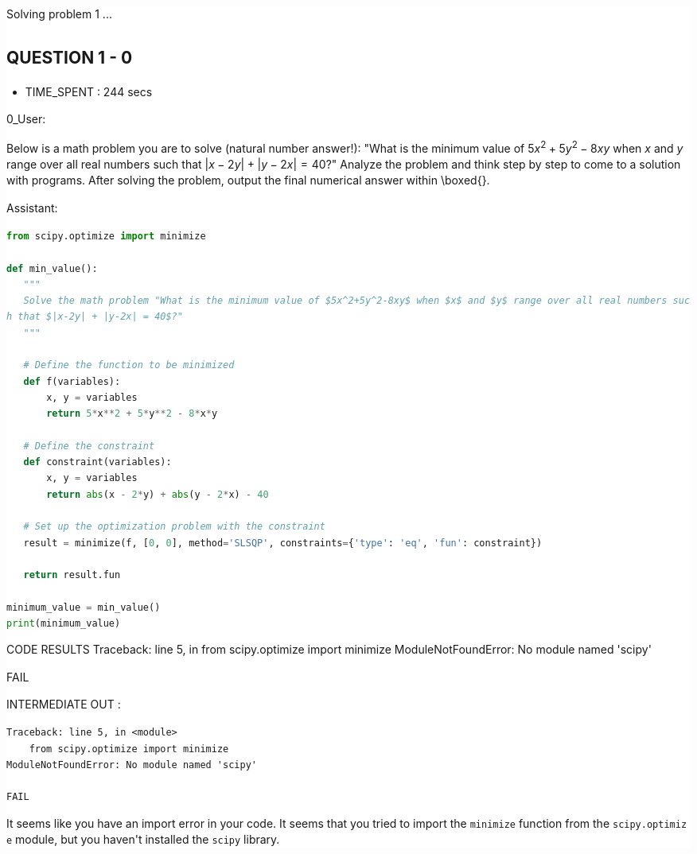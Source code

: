 Solving problem 1 ...



## QUESTION 1 - 0 
- TIME_SPENT : 244 secs

0_User:

Below is a math problem you are to solve (natural number answer!):
"What is the minimum value of $5x^2+5y^2-8xy$ when $x$ and $y$ range over all real numbers such that $|x-2y| + |y-2x| = 40$?"
Analyze the problem and think step by step to come to a solution with programs. After solving the problem, output the final numerical answer within \boxed{}.

Assistant:

 ```python
from scipy.optimize import minimize

def min_value():
    """
    Solve the math problem "What is the minimum value of $5x^2+5y^2-8xy$ when $x$ and $y$ range over all real numbers such that $|x-2y| + |y-2x| = 40$?"
    """

    # Define the function to be minimized
    def f(variables):
        x, y = variables
        return 5*x**2 + 5*y**2 - 8*x*y
    
    # Define the constraint
    def constraint(variables):
        x, y = variables
        return abs(x - 2*y) + abs(y - 2*x) - 40

    # Set up the optimization problem with the constraint
    result = minimize(f, [0, 0], method='SLSQP', constraints={'type': 'eq', 'fun': constraint})

    return result.fun

minimum_value = min_value()
print(minimum_value)
```

CODE RESULTS Traceback: line 5, in <module>
    from scipy.optimize import minimize
ModuleNotFoundError: No module named 'scipy'

FAIL


INTERMEDIATE OUT :
```output
Traceback: line 5, in <module>
    from scipy.optimize import minimize
ModuleNotFoundError: No module named 'scipy'

FAIL

```
It seems like you have an import error in your code. It seems that you tried to import the `minimize` function from the `scipy.optimize` module, but you haven't installed the `scipy` library. 
